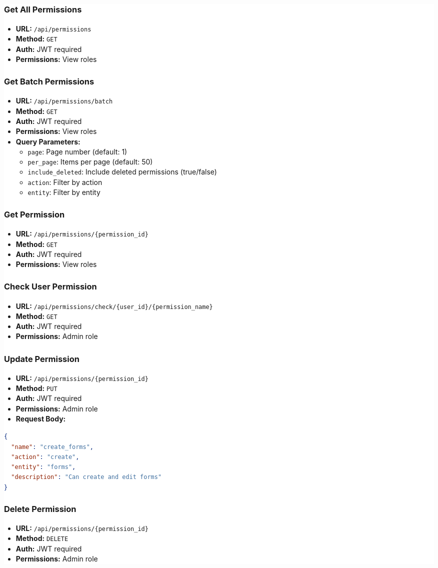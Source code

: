 ### Get All Permissions
- **URL:** `/api/permissions`
- **Method:** `GET`
- **Auth:** JWT required
- **Permissions:** View roles

### Get Batch Permissions
- **URL:** `/api/permissions/batch`
- **Method:** `GET`
- **Auth:** JWT required
- **Permissions:** View roles
- **Query Parameters:**
  - `page`: Page number (default: 1)
  - `per_page`: Items per page (default: 50)
  - `include_deleted`: Include deleted permissions (true/false)
  - `action`: Filter by action
  - `entity`: Filter by entity

### Get Permission
- **URL:** `/api/permissions/{permission_id}`
- **Method:** `GET`
- **Auth:** JWT required
- **Permissions:** View roles

### Check User Permission
- **URL:** `/api/permissions/check/{user_id}/{permission_name}`
- **Method:** `GET`
- **Auth:** JWT required
- **Permissions:** Admin role

### Update Permission
- **URL:** `/api/permissions/{permission_id}`
- **Method:** `PUT`
- **Auth:** JWT required
- **Permissions:** Admin role
- **Request Body:**
```json
{
  "name": "create_forms",
  "action": "create",
  "entity": "forms",
  "description": "Can create and edit forms"
}
```

### Delete Permission
- **URL:** `/api/permissions/{permission_id}`
- **Method:** `DELETE`
- **Auth:** JWT required
- **Permissions:** Admin role
